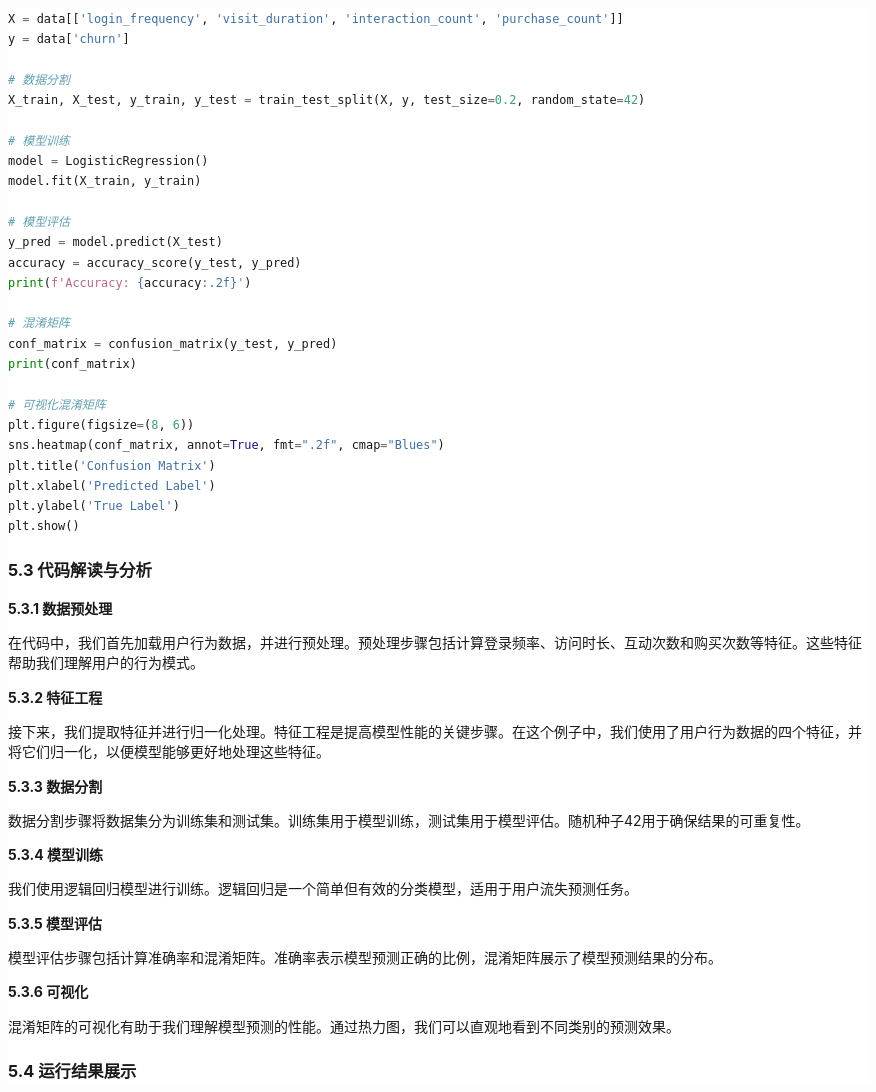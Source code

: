 ```python
X = data[['login_frequency', 'visit_duration', 'interaction_count', 'purchase_count']]
y = data['churn']

# 数据分割
X_train, X_test, y_train, y_test = train_test_split(X, y, test_size=0.2, random_state=42)

# 模型训练
model = LogisticRegression()
model.fit(X_train, y_train)

# 模型评估
y_pred = model.predict(X_test)
accuracy = accuracy_score(y_test, y_pred)
print(f'Accuracy: {accuracy:.2f}')

# 混淆矩阵
conf_matrix = confusion_matrix(y_test, y_pred)
print(conf_matrix)

# 可视化混淆矩阵
plt.figure(figsize=(8, 6))
sns.heatmap(conf_matrix, annot=True, fmt=".2f", cmap="Blues")
plt.title('Confusion Matrix')
plt.xlabel('Predicted Label')
plt.ylabel('True Label')
plt.show()
```

### 5.3 代码解读与分析

**5.3.1 数据预处理**

在代码中，我们首先加载用户行为数据，并进行预处理。预处理步骤包括计算登录频率、访问时长、互动次数和购买次数等特征。这些特征帮助我们理解用户的行为模式。

**5.3.2 特征工程**

接下来，我们提取特征并进行归一化处理。特征工程是提高模型性能的关键步骤。在这个例子中，我们使用了用户行为数据的四个特征，并将它们归一化，以便模型能够更好地处理这些特征。

**5.3.3 数据分割**

数据分割步骤将数据集分为训练集和测试集。训练集用于模型训练，测试集用于模型评估。随机种子42用于确保结果的可重复性。

**5.3.4 模型训练**

我们使用逻辑回归模型进行训练。逻辑回归是一个简单但有效的分类模型，适用于用户流失预测任务。

**5.3.5 模型评估**

模型评估步骤包括计算准确率和混淆矩阵。准确率表示模型预测正确的比例，混淆矩阵展示了模型预测结果的分布。

**5.3.6 可视化**

混淆矩阵的可视化有助于我们理解模型预测的性能。通过热力图，我们可以直观地看到不同类别的预测效果。

### 5.4 运行结果展示
